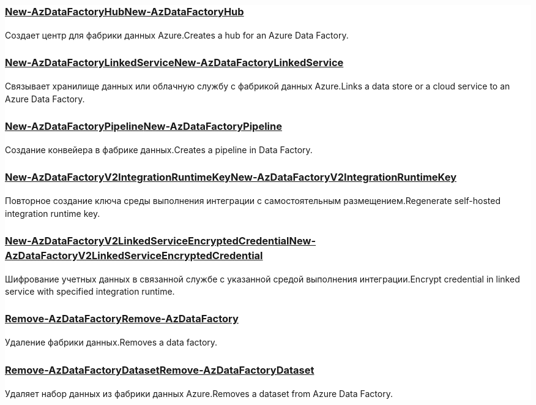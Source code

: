 ### [<span data-ttu-id="be1e8-165">New-AzDataFactoryHub</span><span class="sxs-lookup"><span data-stu-id="be1e8-165">New-AzDataFactoryHub</span></span>](New-AzDataFactoryHub.md)
<span data-ttu-id="be1e8-166">Создает центр для фабрики данных Azure.</span><span class="sxs-lookup"><span data-stu-id="be1e8-166">Creates a hub for an Azure Data Factory.</span></span>

### [<span data-ttu-id="be1e8-167">New-AzDataFactoryLinkedService</span><span class="sxs-lookup"><span data-stu-id="be1e8-167">New-AzDataFactoryLinkedService</span></span>](New-AzDataFactoryLinkedService.md)
<span data-ttu-id="be1e8-168">Связывает хранилище данных или облачную службу с фабрикой данных Azure.</span><span class="sxs-lookup"><span data-stu-id="be1e8-168">Links a data store or a cloud service to an Azure Data Factory.</span></span>

### [<span data-ttu-id="be1e8-169">New-AzDataFactoryPipeline</span><span class="sxs-lookup"><span data-stu-id="be1e8-169">New-AzDataFactoryPipeline</span></span>](New-AzDataFactoryPipeline.md)
<span data-ttu-id="be1e8-170">Создание конвейера в фабрике данных.</span><span class="sxs-lookup"><span data-stu-id="be1e8-170">Creates a pipeline in Data Factory.</span></span>

### [<span data-ttu-id="be1e8-171">New-AzDataFactoryV2IntegrationRuntimeKey</span><span class="sxs-lookup"><span data-stu-id="be1e8-171">New-AzDataFactoryV2IntegrationRuntimeKey</span></span>](New-AzDataFactoryV2IntegrationRuntimeKey.md)
<span data-ttu-id="be1e8-172">Повторное создание ключа среды выполнения интеграции с самостоятельным размещением.</span><span class="sxs-lookup"><span data-stu-id="be1e8-172">Regenerate self-hosted integration runtime key.</span></span>

### [<span data-ttu-id="be1e8-173">New-AzDataFactoryV2LinkedServiceEncryptedCredential</span><span class="sxs-lookup"><span data-stu-id="be1e8-173">New-AzDataFactoryV2LinkedServiceEncryptedCredential</span></span>](New-AzDataFactoryV2LinkedServiceEncryptedCredential.md)
<span data-ttu-id="be1e8-174">Шифрование учетных данных в связанной службе с указанной средой выполнения интеграции.</span><span class="sxs-lookup"><span data-stu-id="be1e8-174">Encrypt credential in linked service with specified integration runtime.</span></span>

### [<span data-ttu-id="be1e8-175">Remove-AzDataFactory</span><span class="sxs-lookup"><span data-stu-id="be1e8-175">Remove-AzDataFactory</span></span>](Remove-AzDataFactory.md)
<span data-ttu-id="be1e8-176">Удаление фабрики данных.</span><span class="sxs-lookup"><span data-stu-id="be1e8-176">Removes a data factory.</span></span>

### [<span data-ttu-id="be1e8-177">Remove-AzDataFactoryDataset</span><span class="sxs-lookup"><span data-stu-id="be1e8-177">Remove-AzDataFactoryDataset</span></span>](Remove-AzDataFactoryDataset.md)
<span data-ttu-id="be1e8-178">Удаляет набор данных из фабрики данных Azure.</span><span class="sxs-lookup"><span data-stu-id="be1e8-178">Removes a dataset from Azure Data Factory.</span></span>
